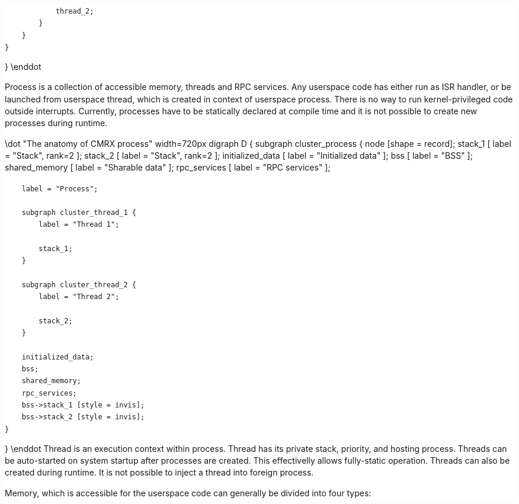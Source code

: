                thread_2;
            }
        }
    }
}
\enddot

Process is a collection of accessible 
memory, threads and RPC services. Any userspace code has either run as ISR handler, or
be launched from userspace thread, which is created in context of userspace process.
There is no way to run kernel-privileged code outside interrupts. Currently, processes
have to be statically declared at compile time and it is not possible to create new 
processes during runtime.

\dot "The anatomy of CMRX process" width=720px
digraph D {
    subgraph cluster_process {
        node [shape = record];
        stack_1 [ label = "Stack", rank=2 ];
        stack_2 [ label = "Stack", rank=2 ];
        initialized_data [ label = "Initialized data" ];
        bss [ label = "BSS" ];
        shared_memory [ label = "Sharable data" ];
        rpc_services  [ label = "RPC services" ];

        label = "Process";

        subgraph cluster_thread_1 {
            label = "Thread 1";

            stack_1;
        }

        subgraph cluster_thread_2 {
            label = "Thread 2";

            stack_2;
        }

        initialized_data;
        bss;
        shared_memory;
        rpc_services;
        bss->stack_1 [style = invis];
        bss->stack_2 [style = invis];
    }
}
\enddot
Thread is an execution context within process. Thread has its private stack, priority,
and hosting process. Threads can be auto-started on system startup after processes
are created. This effectivelly allows fully-static operation. Threads can also be created 
during runtime. It is not possible to inject a thread into foreign process.

Memory, which is accessible for the userspace code can generally be divided into four
types:
